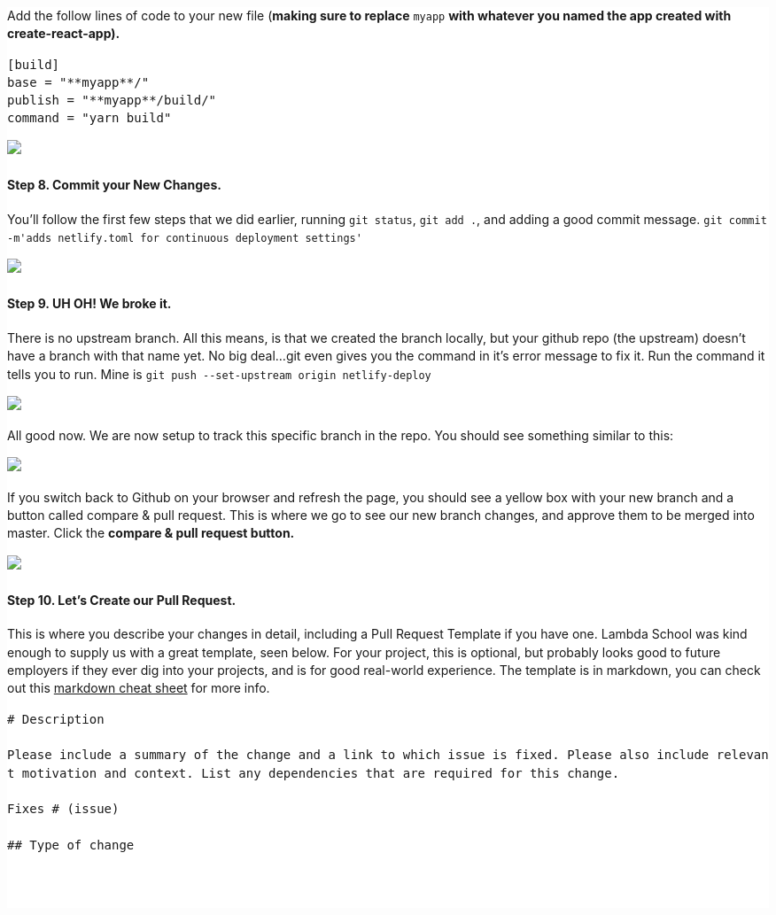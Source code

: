 Add the follow lines of code to your new file (**making sure to replace** `myapp` **with whatever you named the app created with create-react-app).**

<pre name="865e" id="865e" class="graf graf--pre graf-after--p">[build]
base = "**myapp**/"
publish = "**myapp**/build/"
command = "yarn build"</pre>

![](https://cdn-images-1.medium.com/max/2000/1*JvcDlGyUstzeqd1dEtN98Q.png)

#### Step 8\. Commit your New Changes.

You’ll follow the first few steps that we did earlier, running `git status`, `git add .`, and adding a good commit message. `git commit -m'adds netlify.toml for continuous deployment settings'`

![](https://cdn-images-1.medium.com/max/1600/1*AmKvG9b04krfnC0Ef_rwpg.png)

#### Step 9\. UH OH! We broke it.

There is no upstream branch. All this means, is that we created the branch locally, but your github repo (the upstream) doesn’t have a branch with that name yet. No big deal…git even gives you the command in it’s error message to fix it. Run the command it tells you to run. Mine is `git push --set-upstream origin netlify-deploy`

![](https://cdn-images-1.medium.com/max/1600/1*7DWIlYQJWufa6dQawNv-jw.png)

All good now. We are now setup to track this specific branch in the repo. You should see something similar to this:

![](https://cdn-images-1.medium.com/max/1600/1*4AI-PZri6KmNrs1cWxBBHw.png)

If you switch back to Github on your browser and refresh the page, you should see a yellow box with your new branch and a button called compare & pull request. This is where we go to see our new branch changes, and approve them to be merged into master. Click the **compare & pull request button.**

![](https://cdn-images-1.medium.com/max/1600/1*NzkXzpIxgexcs2bZ0njnOQ.png)

#### Step 10\. Let’s Create our Pull Request.

This is where you describe your changes in detail, including a Pull Request Template if you have one. Lambda School was kind enough to supply us with a great template, seen below. For your project, this is optional, but probably looks good to future employers if they ever dig into your projects, and is for good real-world experience. The template is in markdown, you can check out this [markdown cheat sheet](https://github.com/adam-p/markdown-here/wiki/Markdown-Cheatsheet) for more info.

<pre name="ff82" id="ff82" class="graf graf--pre graf-after--p"># Description

Please include a summary of the change and a link to which issue is fixed. Please also include relevant motivation and context. List any dependencies that are required for this change.

Fixes # (issue)

## Type of change
